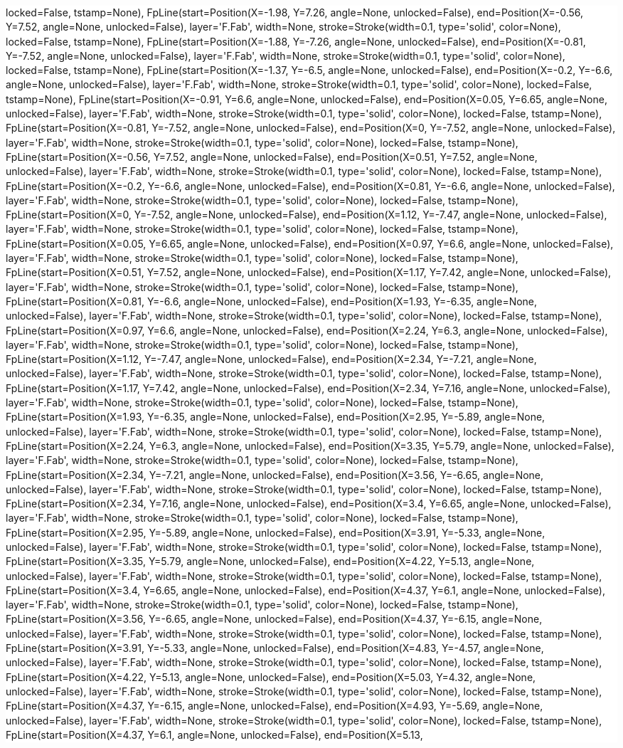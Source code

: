 locked=False, tstamp=None), FpLine(start=Position(X=-1.98, Y=7.26, angle=None, unlocked=False), end=Position(X=-0.56, Y=7.52, angle=None, unlocked=False), layer='F.Fab', width=None, stroke=Stroke(width=0.1, type='solid', color=None), locked=False, tstamp=None), FpLine(start=Position(X=-1.88, Y=-7.26, angle=None, unlocked=False), end=Position(X=-0.81, Y=-7.52, angle=None, unlocked=False), layer='F.Fab', width=None, stroke=Stroke(width=0.1, type='solid', color=None), locked=False, tstamp=None), FpLine(start=Position(X=-1.37, Y=-6.5, angle=None, unlocked=False), end=Position(X=-0.2, Y=-6.6, angle=None, unlocked=False), layer='F.Fab', width=None, stroke=Stroke(width=0.1, type='solid', color=None), locked=False, tstamp=None), FpLine(start=Position(X=-0.91, Y=6.6, angle=None, unlocked=False), end=Position(X=0.05, Y=6.65, angle=None, unlocked=False), layer='F.Fab', width=None, stroke=Stroke(width=0.1, type='solid', color=None), locked=False, tstamp=None), FpLine(start=Position(X=-0.81, Y=-7.52, angle=None, unlocked=False), end=Position(X=0, Y=-7.52, angle=None, unlocked=False), layer='F.Fab', width=None, stroke=Stroke(width=0.1, type='solid', color=None), locked=False, tstamp=None), FpLine(start=Position(X=-0.56, Y=7.52, angle=None, unlocked=False), end=Position(X=0.51, Y=7.52, angle=None, unlocked=False), layer='F.Fab', width=None, stroke=Stroke(width=0.1, type='solid', color=None), locked=False, tstamp=None), FpLine(start=Position(X=-0.2, Y=-6.6, angle=None, unlocked=False), end=Position(X=0.81, Y=-6.6, angle=None, unlocked=False), layer='F.Fab', width=None, stroke=Stroke(width=0.1, type='solid', color=None), locked=False, tstamp=None), FpLine(start=Position(X=0, Y=-7.52, angle=None, unlocked=False), end=Position(X=1.12, Y=-7.47, angle=None, unlocked=False), layer='F.Fab', width=None, stroke=Stroke(width=0.1, type='solid', color=None), locked=False, tstamp=None), FpLine(start=Position(X=0.05, Y=6.65, angle=None, unlocked=False), end=Position(X=0.97, Y=6.6, angle=None, unlocked=False), layer='F.Fab', width=None, stroke=Stroke(width=0.1, type='solid', color=None), locked=False, tstamp=None), FpLine(start=Position(X=0.51, Y=7.52, angle=None, unlocked=False), end=Position(X=1.17, Y=7.42, angle=None, unlocked=False), layer='F.Fab', width=None, stroke=Stroke(width=0.1, type='solid', color=None), locked=False, tstamp=None), FpLine(start=Position(X=0.81, Y=-6.6, angle=None, unlocked=False), end=Position(X=1.93, Y=-6.35, angle=None, unlocked=False), layer='F.Fab', width=None, stroke=Stroke(width=0.1, type='solid', color=None), locked=False, tstamp=None), FpLine(start=Position(X=0.97, Y=6.6, angle=None, unlocked=False), end=Position(X=2.24, Y=6.3, angle=None, unlocked=False), layer='F.Fab', width=None, stroke=Stroke(width=0.1, type='solid', color=None), locked=False, tstamp=None), FpLine(start=Position(X=1.12, Y=-7.47, angle=None, unlocked=False), end=Position(X=2.34, Y=-7.21, angle=None, unlocked=False), layer='F.Fab', width=None, stroke=Stroke(width=0.1, type='solid', color=None), locked=False, tstamp=None), FpLine(start=Position(X=1.17, Y=7.42, angle=None, unlocked=False), end=Position(X=2.34, Y=7.16, angle=None, unlocked=False), layer='F.Fab', width=None, stroke=Stroke(width=0.1, type='solid', color=None), locked=False, tstamp=None), FpLine(start=Position(X=1.93, Y=-6.35, angle=None, unlocked=False), end=Position(X=2.95, Y=-5.89, angle=None, unlocked=False), layer='F.Fab', width=None, stroke=Stroke(width=0.1, type='solid', color=None), locked=False, tstamp=None), FpLine(start=Position(X=2.24, Y=6.3, angle=None, unlocked=False), end=Position(X=3.35, Y=5.79, angle=None, unlocked=False), layer='F.Fab', width=None, stroke=Stroke(width=0.1, type='solid', color=None), locked=False, tstamp=None), FpLine(start=Position(X=2.34, Y=-7.21, angle=None, unlocked=False), end=Position(X=3.56, Y=-6.65, angle=None, unlocked=False), layer='F.Fab', width=None, stroke=Stroke(width=0.1, type='solid', color=None), locked=False, tstamp=None), FpLine(start=Position(X=2.34, Y=7.16, angle=None, unlocked=False), end=Position(X=3.4, Y=6.65, angle=None, unlocked=False), layer='F.Fab', width=None, stroke=Stroke(width=0.1, type='solid', color=None), locked=False, tstamp=None), FpLine(start=Position(X=2.95, Y=-5.89, angle=None, unlocked=False), end=Position(X=3.91, Y=-5.33, angle=None, unlocked=False), layer='F.Fab', width=None, stroke=Stroke(width=0.1, type='solid', color=None), locked=False, tstamp=None), FpLine(start=Position(X=3.35, Y=5.79, angle=None, unlocked=False), end=Position(X=4.22, Y=5.13, angle=None, unlocked=False), layer='F.Fab', width=None, stroke=Stroke(width=0.1, type='solid', color=None), locked=False, tstamp=None), FpLine(start=Position(X=3.4, Y=6.65, angle=None, unlocked=False), end=Position(X=4.37, Y=6.1, angle=None, unlocked=False), layer='F.Fab', width=None, stroke=Stroke(width=0.1, type='solid', color=None), locked=False, tstamp=None), FpLine(start=Position(X=3.56, Y=-6.65, angle=None, unlocked=False), end=Position(X=4.37, Y=-6.15, angle=None, unlocked=False), layer='F.Fab', width=None, stroke=Stroke(width=0.1, type='solid', color=None), locked=False, tstamp=None), FpLine(start=Position(X=3.91, Y=-5.33, angle=None, unlocked=False), end=Position(X=4.83, Y=-4.57, angle=None, unlocked=False), layer='F.Fab', width=None, stroke=Stroke(width=0.1, type='solid', color=None), locked=False, tstamp=None), FpLine(start=Position(X=4.22, Y=5.13, angle=None, unlocked=False), end=Position(X=5.03, Y=4.32, angle=None, unlocked=False), layer='F.Fab', width=None, stroke=Stroke(width=0.1, type='solid', color=None), locked=False, tstamp=None), FpLine(start=Position(X=4.37, Y=-6.15, angle=None, unlocked=False), end=Position(X=4.93, Y=-5.69, angle=None, unlocked=False), layer='F.Fab', width=None, stroke=Stroke(width=0.1, type='solid', color=None), locked=False, tstamp=None), FpLine(start=Position(X=4.37, Y=6.1, angle=None, unlocked=False), end=Position(X=5.13,